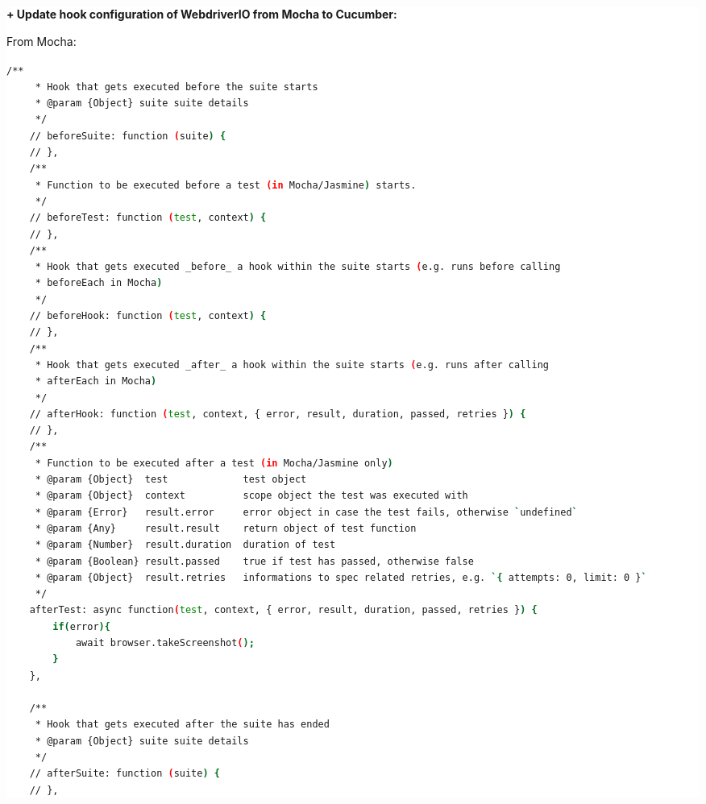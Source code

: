 **+ Update hook configuration of WebdriverIO from Mocha to Cucumber:**

From Mocha:

```bash
/**
     * Hook that gets executed before the suite starts
     * @param {Object} suite suite details
     */
    // beforeSuite: function (suite) {
    // },
    /**
     * Function to be executed before a test (in Mocha/Jasmine) starts.
     */
    // beforeTest: function (test, context) {
    // },
    /**
     * Hook that gets executed _before_ a hook within the suite starts (e.g. runs before calling
     * beforeEach in Mocha)
     */
    // beforeHook: function (test, context) {
    // },
    /**
     * Hook that gets executed _after_ a hook within the suite starts (e.g. runs after calling
     * afterEach in Mocha)
     */
    // afterHook: function (test, context, { error, result, duration, passed, retries }) {
    // },
    /**
     * Function to be executed after a test (in Mocha/Jasmine only)
     * @param {Object}  test             test object
     * @param {Object}  context          scope object the test was executed with
     * @param {Error}   result.error     error object in case the test fails, otherwise `undefined`
     * @param {Any}     result.result    return object of test function
     * @param {Number}  result.duration  duration of test
     * @param {Boolean} result.passed    true if test has passed, otherwise false
     * @param {Object}  result.retries   informations to spec related retries, e.g. `{ attempts: 0, limit: 0 }`
     */
    afterTest: async function(test, context, { error, result, duration, passed, retries }) {
        if(error){
            await browser.takeScreenshot();
        }
    },

    /**
     * Hook that gets executed after the suite has ended
     * @param {Object} suite suite details
     */
    // afterSuite: function (suite) {
    // },
```
